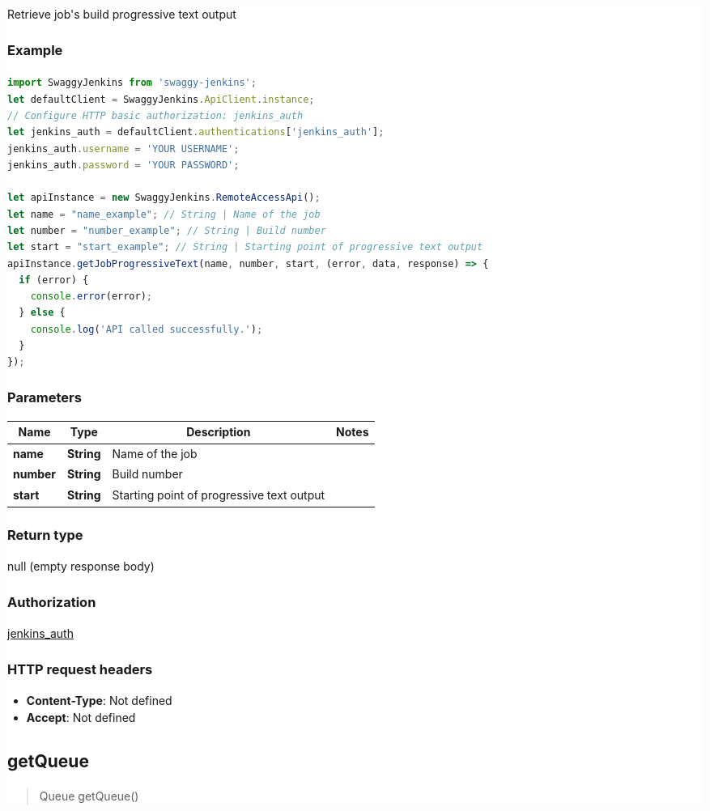 

Retrieve job&#39;s build progressive text output

### Example

```javascript
import SwaggyJenkins from 'swaggy-jenkins';
let defaultClient = SwaggyJenkins.ApiClient.instance;
// Configure HTTP basic authorization: jenkins_auth
let jenkins_auth = defaultClient.authentications['jenkins_auth'];
jenkins_auth.username = 'YOUR USERNAME';
jenkins_auth.password = 'YOUR PASSWORD';

let apiInstance = new SwaggyJenkins.RemoteAccessApi();
let name = "name_example"; // String | Name of the job
let number = "number_example"; // String | Build number
let start = "start_example"; // String | Starting point of progressive text output
apiInstance.getJobProgressiveText(name, number, start, (error, data, response) => {
  if (error) {
    console.error(error);
  } else {
    console.log('API called successfully.');
  }
});
```

### Parameters


Name | Type | Description  | Notes
------------- | ------------- | ------------- | -------------
 **name** | **String**| Name of the job | 
 **number** | **String**| Build number | 
 **start** | **String**| Starting point of progressive text output | 

### Return type

null (empty response body)

### Authorization

[jenkins_auth](../README.md#jenkins_auth)

### HTTP request headers

- **Content-Type**: Not defined
- **Accept**: Not defined


## getQueue

> Queue getQueue()

